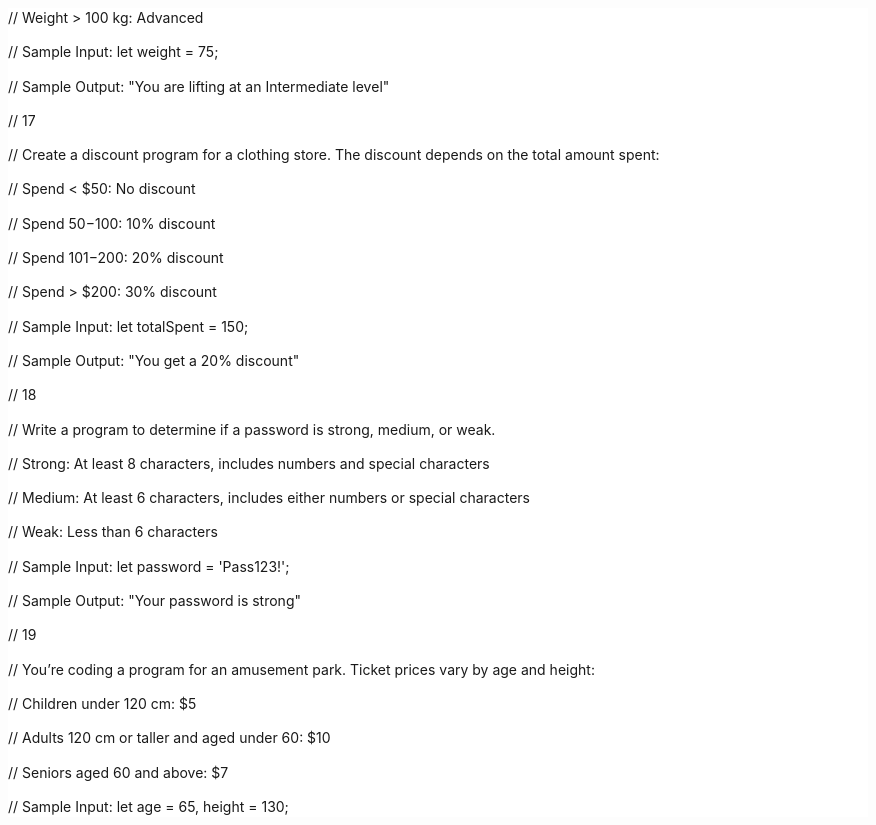 // Weight > 100 kg: Advanced

 

// Sample Input: let weight = 75;

// Sample Output: "You are lifting at an Intermediate level"

 

// 17

 

// Create a discount program for a clothing store. The discount depends on the total amount spent:

 

// Spend < $50: No discount

// Spend $50-$100: 10% discount

// Spend $101-$200: 20% discount

// Spend > $200: 30% discount

 

// Sample Input: let totalSpent = 150;

// Sample Output: "You get a 20% discount"

 

// 18

 

// Write a program to determine if a password is strong, medium, or weak.

 

// Strong: At least 8 characters, includes numbers and special characters

// Medium: At least 6 characters, includes either numbers or special characters

// Weak: Less than 6 characters

 

// Sample Input: let password = 'Pass123!';

// Sample Output: "Your password is strong"

 

// 19

 

// You’re coding a program for an amusement park. Ticket prices vary by age and height:

 

// Children under 120 cm: $5

// Adults 120 cm or taller and aged under 60: $10

// Seniors aged 60 and above: $7

 

// Sample Input: let age = 65, height = 130;
